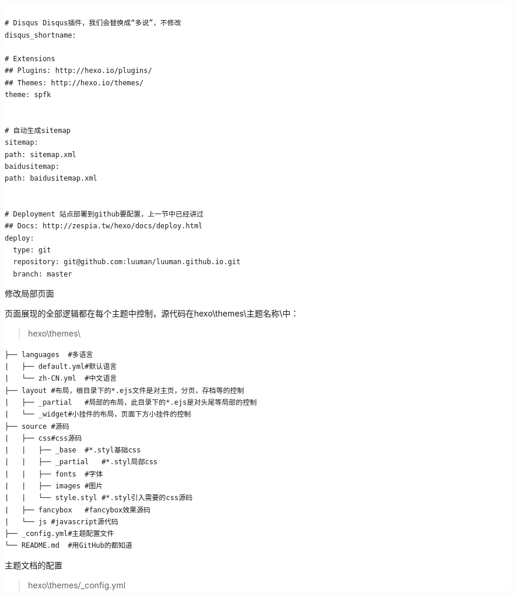 ```

# Disqus Disqus插件，我们会替换成“多说”，不修改
disqus_shortname:

# Extensions
## Plugins: http://hexo.io/plugins/
## Themes: http://hexo.io/themes/
theme: spfk


# 自动生成sitemap
sitemap:
path: sitemap.xml
baidusitemap:
path: baidusitemap.xml


# Deployment 站点部署到github要配置，上一节中已经讲过
## Docs: http://zespia.tw/hexo/docs/deploy.html
deploy:
  type: git
  repository: git@github.com:luuman/luuman.github.io.git
  branch: master
```

修改局部页面

页面展现的全部逻辑都在每个主题中控制，源代码在hexo\themes\主题名称\中：
>hexo\themes\

```
├── languages  #多语言
|   ├── default.yml#默认语言
|   └── zh-CN.yml  #中文语言
├── layout #布局，根目录下的*.ejs文件是对主页，分页，存档等的控制
|   ├── _partial   #局部的布局，此目录下的*.ejs是对头尾等局部的控制
|   └── _widget#小挂件的布局，页面下方小挂件的控制
├── source #源码
|   ├── css#css源码 
|   |   ├── _base  #*.styl基础css
|   |   ├── _partial   #*.styl局部css
|   |   ├── fonts  #字体
|   |   ├── images #图片
|   |   └── style.styl #*.styl引入需要的css源码
|   ├── fancybox   #fancybox效果源码
|   └── js #javascript源代码
├── _config.yml#主题配置文件
└── README.md  #用GitHub的都知道
```

主题文档的配置
>hexo\themes/_config.yml
